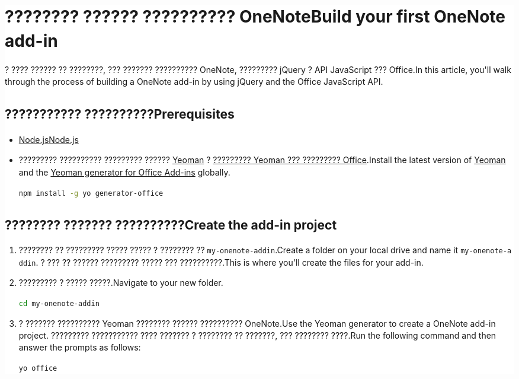 # <a name="build-your-first-onenote-add-in"></a><span data-ttu-id="b4fcb-101">???????? ?????? ?????????? OneNote</span><span class="sxs-lookup"><span data-stu-id="b4fcb-101">Build your first OneNote add-in</span></span>

<span data-ttu-id="b4fcb-102">? ???? ?????? ?? ????????, ??? ??????? ?????????? OneNote, ????????? jQuery ? API JavaScript ??? Office.</span><span class="sxs-lookup"><span data-stu-id="b4fcb-102">In this article, you'll walk through the process of building a OneNote add-in by using jQuery and the Office JavaScript API.</span></span>

## <a name="prerequisites"></a><span data-ttu-id="b4fcb-103">??????????? ??????????</span><span class="sxs-lookup"><span data-stu-id="b4fcb-103">Prerequisites</span></span>

- [<span data-ttu-id="b4fcb-104">Node.js</span><span class="sxs-lookup"><span data-stu-id="b4fcb-104">Node.js</span></span>](https://nodejs.org)

- <span data-ttu-id="b4fcb-105">????????? ?????????? ????????? ?????? [Yeoman](https://github.com/yeoman/yo) ? [????????? Yeoman ??? ????????? Office](https://github.com/OfficeDev/generator-office).</span><span class="sxs-lookup"><span data-stu-id="b4fcb-105">Install the latest version of [Yeoman](https://github.com/yeoman/yo) and the [Yeoman generator for Office Add-ins](https://github.com/OfficeDev/generator-office) globally.</span></span>

    ```bash
    npm install -g yo generator-office
    ```

## <a name="create-the-add-in-project"></a><span data-ttu-id="b4fcb-106">???????? ??????? ??????????</span><span class="sxs-lookup"><span data-stu-id="b4fcb-106">Create the add-in project</span></span>

1. <span data-ttu-id="b4fcb-107">???????? ?? ????????? ????? ????? ? ???????? ?? `my-onenote-addin`.</span><span class="sxs-lookup"><span data-stu-id="b4fcb-107">Create a folder on your local drive and name it `my-onenote-addin`.</span></span> <span data-ttu-id="b4fcb-108">? ??? ?? ?????? ????????? ????? ??? ??????????.</span><span class="sxs-lookup"><span data-stu-id="b4fcb-108">This is where you'll create the files for your add-in.</span></span>

2. <span data-ttu-id="b4fcb-109">????????? ? ????? ?????.</span><span class="sxs-lookup"><span data-stu-id="b4fcb-109">Navigate to your new folder.</span></span>

    ```bash
    cd my-onenote-addin
    ```

3. <span data-ttu-id="b4fcb-110">? ??????? ?????????? Yeoman ???????? ?????? ?????????? OneNote.</span><span class="sxs-lookup"><span data-stu-id="b4fcb-110">Use the Yeoman generator to create a OneNote add-in project.</span></span> <span data-ttu-id="b4fcb-111">????????? ??????????? ???? ??????? ? ???????? ?? ???????, ??? ???????? ????.</span><span class="sxs-lookup"><span data-stu-id="b4fcb-111">Run the following command and then answer the prompts as follows:</span></span>

    ```bash
    yo office
    ```
